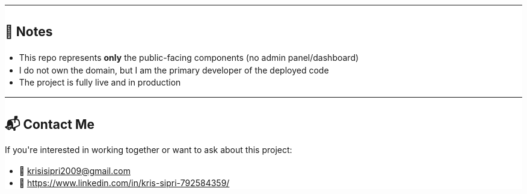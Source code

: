 
---

## 📜 Notes

- This repo represents **only** the public-facing components (no admin panel/dashboard)
- I do not own the domain, but I am the primary developer of the deployed code
- The project is fully live and in production

---

## 📬 Contact Me

If you're interested in working together or want to ask about this project:

- 📧 krisisipri2009@gmail.com
- 💼 https://www.linkedin.com/in/kris-sipri-792584359/
